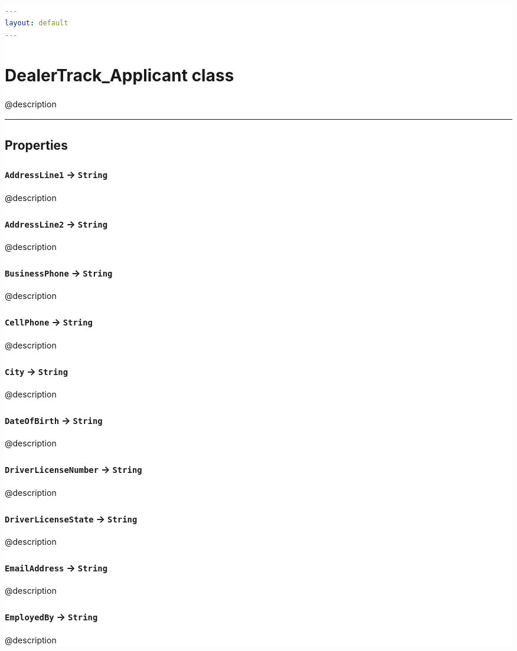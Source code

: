 ```yaml
---
layout: default
---
```

# DealerTrack_Applicant class

@description

---
## Properties

### `AddressLine1` → `String`

@description

### `AddressLine2` → `String`

@description

### `BusinessPhone` → `String`

@description

### `CellPhone` → `String`

@description

### `City` → `String`

@description

### `DateOfBirth` → `String`

@description

### `DriverLicenseNumber` → `String`

@description

### `DriverLicenseState` → `String`

@description

### `EmailAddress` → `String`

@description

### `EmployedBy` → `String`

@description
